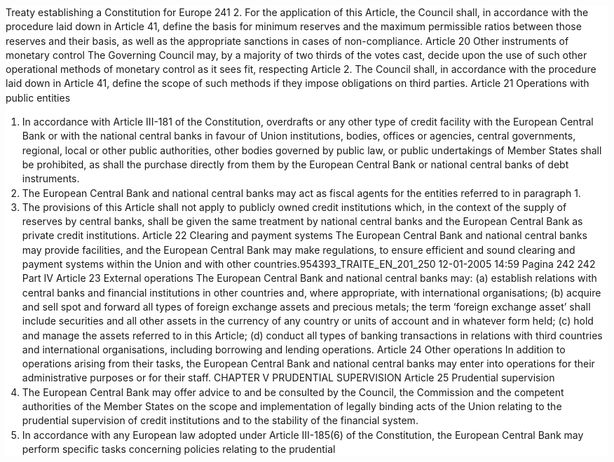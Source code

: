 Treaty establishing a Constitution for Europe
241
2. For the application of this Article, the Council shall, in accordance with the procedure laid down
in Article 41, define the basis for minimum reserves and the maximum permissible ratios between
those reserves and their basis, as well as the appropriate sanctions in cases of non-compliance.
Article 20
Other instruments of monetary control
The Governing Council may, by a majority of two thirds of the votes cast, decide upon the use of
such other operational methods of monetary control as it sees fit, respecting Article 2.
The Council shall, in accordance with the procedure laid down in Article 41, define the scope of such
methods if they impose obligations on third parties.
Article 21
Operations with public entities
1. In accordance with Article III-181 of the Constitution, overdrafts or any other type of credit
facility with the European Central Bank or with the national central banks in favour of Union
institutions, bodies, offices or agencies, central governments, regional, local or other public
authorities, other bodies governed by public law, or public undertakings of Member States shall be
prohibited, as shall the purchase directly from them by the European Central Bank or national central
banks of debt instruments.
2. The European Central Bank and national central banks may act as fiscal agents for the entities
referred to in paragraph 1.
3. The provisions of this Article shall not apply to publicly owned credit institutions which, in the
context of the supply of reserves by central banks, shall be given the same treatment by national
central banks and the European Central Bank as private credit institutions.
Article 22
Clearing and payment systems
The European Central Bank and national central banks may provide facilities, and the European
Central Bank may make regulations, to ensure efficient and sound clearing and payment systems
within the Union and with other countries.954393_TRAITE_EN_201_250
12-01-2005
14:59
Pagina 242
242
Part IV
Article 23
External operations
The European Central Bank and national central banks may:
(a) establish relations with central banks and financial institutions in other countries and, where
appropriate, with international organisations;
(b) acquire and sell spot and forward all types of foreign exchange assets and precious metals; the
term ‘foreign exchange asset’ shall include securities and all other assets in the currency of any
country or units of account and in whatever form held;
(c) hold and manage the assets referred to in this Article;
(d) conduct all types of banking transactions in relations with third countries and international
organisations, including borrowing and lending operations.
Article 24
Other operations
In addition to operations arising from their tasks, the European Central Bank and national central
banks may enter into operations for their administrative purposes or for their staff.
CHAPTER V
PRUDENTIAL SUPERVISION
Article 25
Prudential supervision
1. The European Central Bank may offer advice to and be consulted by the Council, the
Commission and the competent authorities of the Member States on the scope and implementation
of legally binding acts of the Union relating to the prudential supervision of credit institutions and to
the stability of the financial system.
2. In accordance with any European law adopted under Article III-185(6) of the Constitution, the
European Central Bank may perform specific tasks concerning policies relating to the prudential